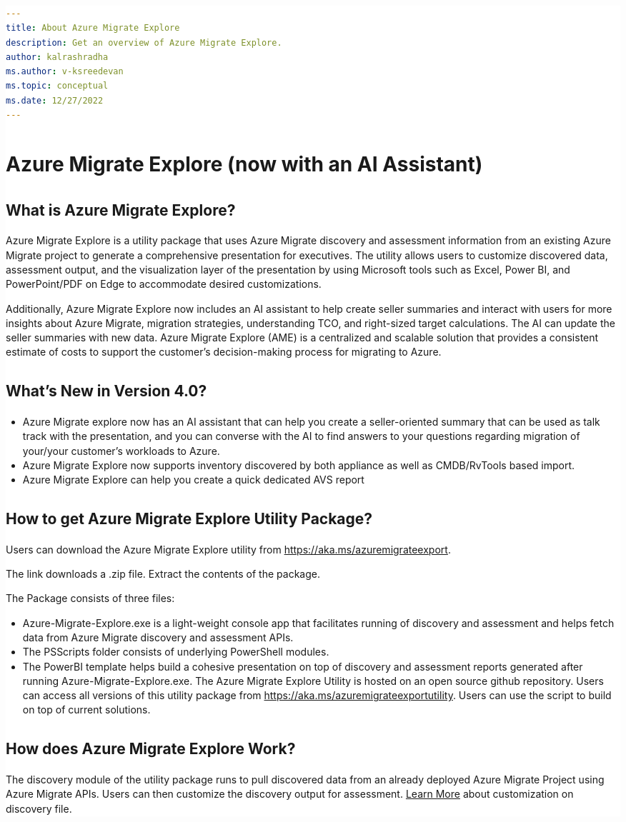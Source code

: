```yaml
---
title: About Azure Migrate Explore
description: Get an overview of Azure Migrate Explore.
author: kalrashradha
ms.author: v-ksreedevan
ms.topic: conceptual
ms.date: 12/27/2022
---
```


# Azure Migrate Explore (now with an AI Assistant)

## What is Azure Migrate Explore?
Azure Migrate Explore is a utility package that uses Azure Migrate discovery and assessment information from an existing Azure Migrate project to generate a comprehensive presentation for executives. The utility allows users to customize discovered data, assessment output, and the visualization layer of the presentation by using Microsoft tools such as Excel, Power BI, and PowerPoint/PDF on Edge to accommodate desired customizations.

Additionally, Azure Migrate Explore now includes an AI assistant to help create seller summaries and interact with users for more insights about Azure Migrate, migration strategies, understanding TCO, and right-sized target calculations. The AI can update the seller summaries with new data.
Azure Migrate Explore (AME) is a centralized and scalable solution that provides a consistent estimate of costs to support the customer’s decision-making process for migrating to Azure.
## What’s New in Version 4.0?
- Azure Migrate explore now has an AI assistant that can help you create a seller-oriented summary that can be used as talk track with the presentation, and you can converse with the AI to find answers to your questions regarding migration of your/your customer’s workloads to Azure.
- Azure Migrate Explore now supports inventory discovered by both appliance as well as CMDB/RvTools based import.
- Azure Migrate Explore can help you create a quick dedicated AVS report  

## How to get Azure Migrate Explore Utility Package?
Users can download the Azure Migrate Explore utility from https://aka.ms/azuremigrateexport.

The link downloads a .zip file. Extract the contents of the package.

The Package consists of three files:
- Azure-Migrate-Explore.exe is a light-weight console app that facilitates running of discovery and assessment and helps fetch data from Azure Migrate discovery and assessment APIs.
- The PSScripts folder consists of underlying PowerShell modules.
- The PowerBI template helps build a cohesive presentation on top of discovery and assessment reports generated after running Azure-Migrate-Explore.exe.
The Azure Migrate Explore Utility is hosted on an open source github repository. Users can access all versions of this utility package from https://aka.ms/azuremigrateexportutility. Users can use the script to build on top of current solutions.

## How does Azure Migrate Explore Work?
The discovery module of the utility package runs to pull discovered data from an already deployed Azure Migrate Project using Azure Migrate APIs. Users can then customize the discovery output for assessment. [Learn More](#how-to-customize-discovery-report) about customization on discovery file.
